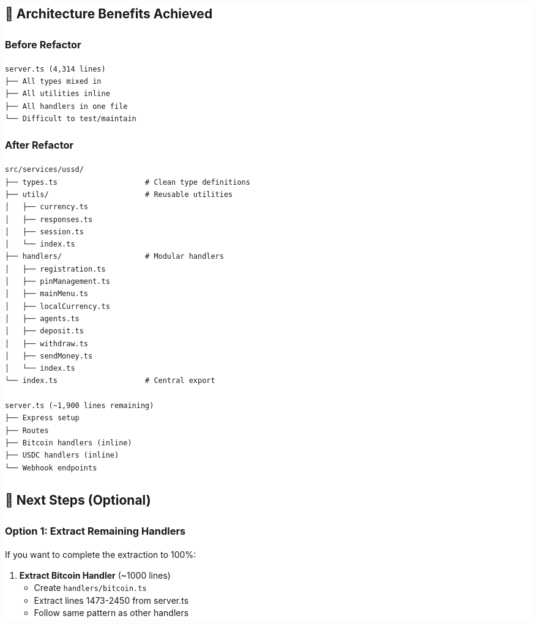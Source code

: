 ## 🎯 Architecture Benefits Achieved

### Before Refactor
```
server.ts (4,314 lines)
├── All types mixed in
├── All utilities inline
├── All handlers in one file
└── Difficult to test/maintain
```

### After Refactor
```
src/services/ussd/
├── types.ts                    # Clean type definitions
├── utils/                      # Reusable utilities
│   ├── currency.ts
│   ├── responses.ts
│   ├── session.ts
│   └── index.ts
├── handlers/                   # Modular handlers
│   ├── registration.ts
│   ├── pinManagement.ts
│   ├── mainMenu.ts
│   ├── localCurrency.ts
│   ├── agents.ts
│   ├── deposit.ts
│   ├── withdraw.ts
│   ├── sendMoney.ts
│   └── index.ts
└── index.ts                    # Central export

server.ts (~1,900 lines remaining)
├── Express setup
├── Routes
├── Bitcoin handlers (inline)
├── USDC handlers (inline)
└── Webhook endpoints
```

## 🔧 Next Steps (Optional)

### Option 1: Extract Remaining Handlers
If you want to complete the extraction to 100%:

1. **Extract Bitcoin Handler** (~1000 lines)
   - Create `handlers/bitcoin.ts`
   - Extract lines 1473-2450 from server.ts
   - Follow same pattern as other handlers
